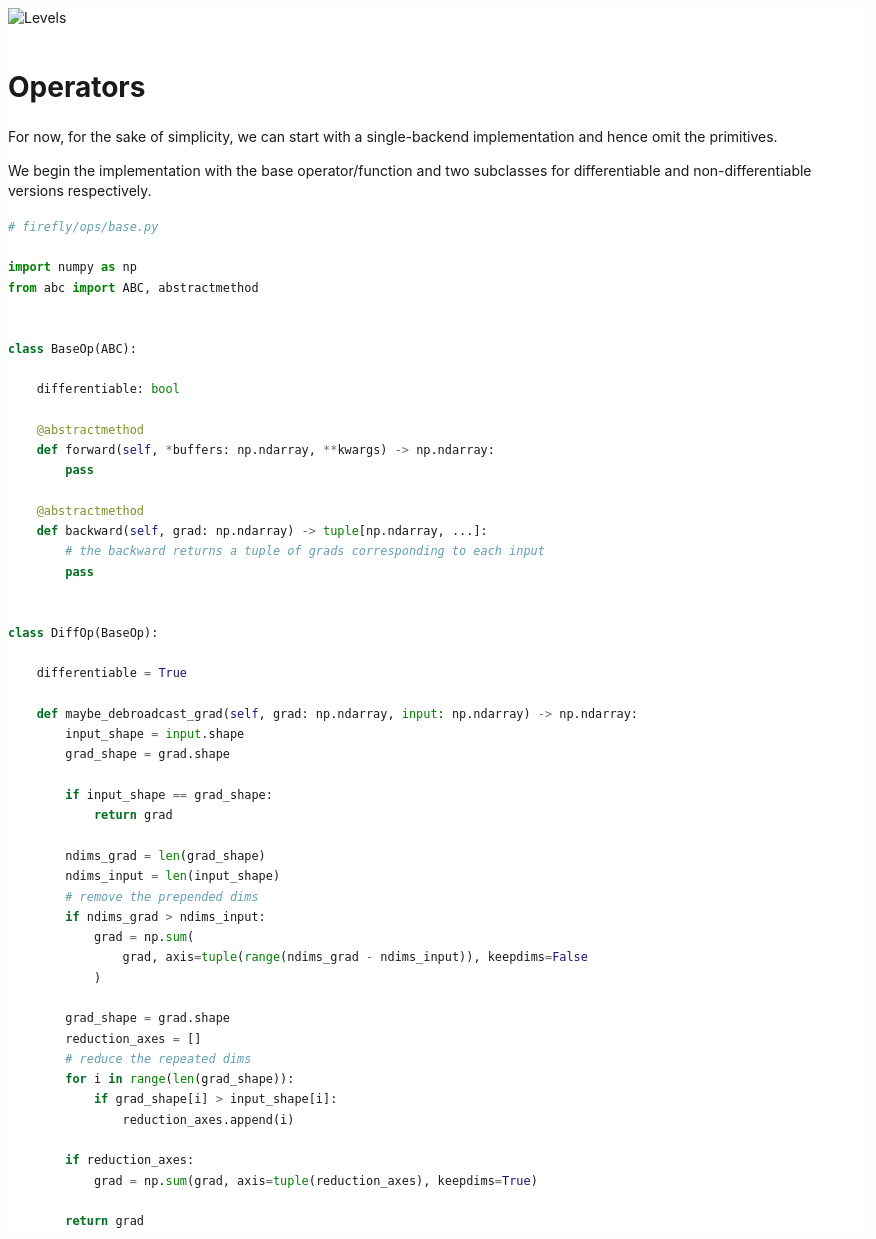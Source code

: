 <picture>
  <img alt="Levels" src="https://gist.githubusercontent.com/OKUA1/913a22e9ad668b46698303bcc4495ceb/raw/fc67a868357ae8db67b826ac0196c063974734ed/levels.svg" height = "550">
</picture>

# Operators

For now, for the sake of simplicity, we can start with a single-backend implementation and hence omit the primitives. 

We begin the implementation with the base operator/function and two subclasses for differentiable and non-differentiable versions respectively. 

```python
# firefly/ops/base.py

import numpy as np
from abc import ABC, abstractmethod


class BaseOp(ABC):

    differentiable: bool

    @abstractmethod
    def forward(self, *buffers: np.ndarray, **kwargs) -> np.ndarray:
        pass

    @abstractmethod
    def backward(self, grad: np.ndarray) -> tuple[np.ndarray, ...]:
        # the backward returns a tuple of grads corresponding to each input
        pass


class DiffOp(BaseOp):

    differentiable = True

    def maybe_debroadcast_grad(self, grad: np.ndarray, input: np.ndarray) -> np.ndarray:
        input_shape = input.shape
        grad_shape = grad.shape

        if input_shape == grad_shape:
            return grad

        ndims_grad = len(grad_shape)
        ndims_input = len(input_shape)
        # remove the prepended dims
        if ndims_grad > ndims_input:
            grad = np.sum(
                grad, axis=tuple(range(ndims_grad - ndims_input)), keepdims=False
            )

        grad_shape = grad.shape
        reduction_axes = []
        # reduce the repeated dims
        for i in range(len(grad_shape)):
            if grad_shape[i] > input_shape[i]:
                reduction_axes.append(i)

        if reduction_axes:
            grad = np.sum(grad, axis=tuple(reduction_axes), keepdims=True)

        return grad
```